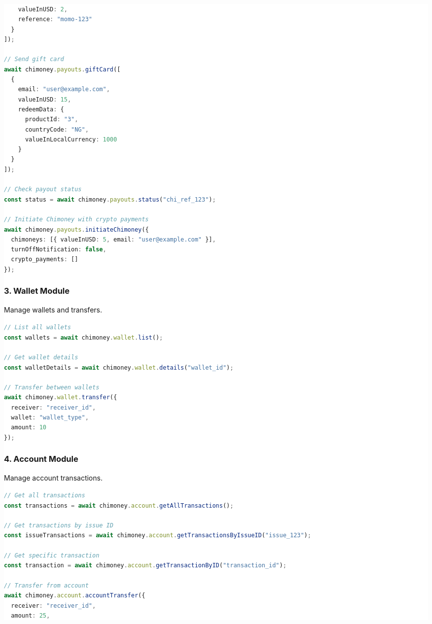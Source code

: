 ```typescript
    valueInUSD: 2,
    reference: "momo-123"
  }
]);

// Send gift card
await chimoney.payouts.giftCard([
  {
    email: "user@example.com",
    valueInUSD: 15,
    redeemData: {
      productId: "3",
      countryCode: "NG",
      valueInLocalCurrency: 1000
    }
  }
]);

// Check payout status
const status = await chimoney.payouts.status("chi_ref_123");

// Initiate Chimoney with crypto payments
await chimoney.payouts.initiateChimoney({
  chimoneys: [{ valueInUSD: 5, email: "user@example.com" }],
  turnOffNotification: false,
  crypto_payments: []
});
```

### 3. Wallet Module
Manage wallets and transfers.

```typescript
// List all wallets
const wallets = await chimoney.wallet.list();

// Get wallet details
const walletDetails = await chimoney.wallet.details("wallet_id");

// Transfer between wallets
await chimoney.wallet.transfer({
  receiver: "receiver_id",
  wallet: "wallet_type",
  amount: 10
});
```

### 4. Account Module
Manage account transactions.

```typescript
// Get all transactions
const transactions = await chimoney.account.getAllTransactions();

// Get transactions by issue ID
const issueTransactions = await chimoney.account.getTransactionsByIssueID("issue_123");

// Get specific transaction
const transaction = await chimoney.account.getTransactionByID("transaction_id");

// Transfer from account
await chimoney.account.accountTransfer({
  receiver: "receiver_id",
  amount: 25,
```